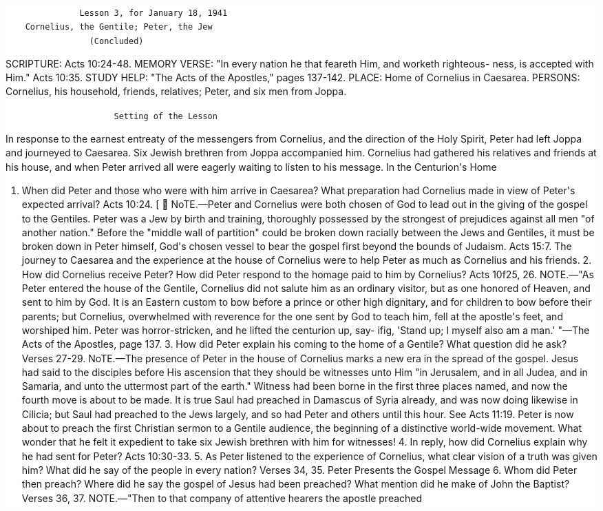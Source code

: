 


                   Lesson 3, for January 18, 1941
        Cornelius, the Gentile; Peter, the Jew
                     (Concluded)
   SCRIPTURE: Acts 10:24-48.
   MEMORY VERSE: "In every nation he that feareth Him, and worketh righteous-
ness, is accepted with Him." Acts 10:35.
   STUDY HELP: "The Acts of the Apostles," pages 137-142.
   PLACE: Home of Cornelius in Caesarea.
   PERSONS: Cornelius, his household, friends, relatives; Peter, and six men from
Joppa.

                          Setting of the Lesson
   In response to the earnest entreaty of the messengers from Cornelius, and
the direction of the Holy Spirit, Peter had left Joppa and journeyed to
Caesarea. Six Jewish brethren from Joppa accompanied him. Cornelius had
gathered his relatives and friends at his house, and when Peter arrived all were
eagerly waiting to listen to his message.
                        In the Centurion's Home
   1. When did Peter and those who were with him arrive in Caesarea?
What preparation had Cornelius made in view of Peter's expected arrival?
Acts 10:24.
                                      [
    NoTE.—Peter and Cornelius were both chosen of God to lead out in the
giving of the gospel to the Gentiles. Peter was a Jew by birth and training,
thoroughly possessed by the strongest of prejudices against all men "of another
nation." Before the "middle wall of partition" could be broken down racially
between the Jews and Gentiles, it must be broken down in Peter himself, God's
chosen vessel to bear the gospel first beyond the bounds of Judaism. Acts 15:7.
The journey to Caesarea and the experience at the house of Cornelius were to
help Peter as much as Cornelius and his friends.
    2. How did Cornelius receive Peter? How did Peter respond to the
homage paid to him by Cornelius? Acts 10f25, 26.
    NOTE.—"As Peter entered the house of the Gentile, Cornelius did not salute
him as an ordinary visitor, but as one honored of Heaven, and sent to him by
God. It is an Eastern custom to bow before a prince or other high dignitary,
and for children to bow before their parents; but Cornelius, overwhelmed with
reverence for the one sent by God to teach him, fell at the apostle's feet, and
worshiped him. Peter was horror-stricken, and he lifted the centurion up, say-
ifig, 'Stand up; I myself also am a man.' "—The Acts of the Apostles, page 137.
     3. How did Peter explain his coming to the home of a Gentile? What
question did he ask? Verses 27-29.
     NoTE.—The presence of Peter in the house of Cornelius marks a new era in
the spread of the gospel. Jesus had said to the disciples before His ascension
that they should be witnesses unto Him "in Jerusalem, and in all Judea, and in
Samaria, and unto the uttermost part of the earth." Witness had been borne
in the first three places named, and now the fourth move is about to be made.
It is true Saul had preached in Damascus of Syria already, and was now doing
likewise in Cilicia; but Saul had preached to the Jews largely, and so had Peter
and others until this hour. See Acts 11:19. Peter is now about to preach the
first Christian sermon to a Gentile audience, the beginning of a distinctive
world-wide movement. What wonder that he felt it expedient to take six
Jewish brethren with him for witnesses!
     4. In reply, how did Cornelius explain why he had sent for Peter? Acts
10:30-33.
     5. As Peter listened to the experience of Cornelius, what clear vision
of a truth was given him? What did he say of the people in every nation?
Verses 34, 35.
                 Peter Presents the Gospel Message
    6. Whom did Peter then preach? Where did he say the gospel of Jesus
had been preached? What mention did he make of John the Baptist?
Verses 36, 37.
    NOTE.—"Then to that company of attentive hearers the apostle preached